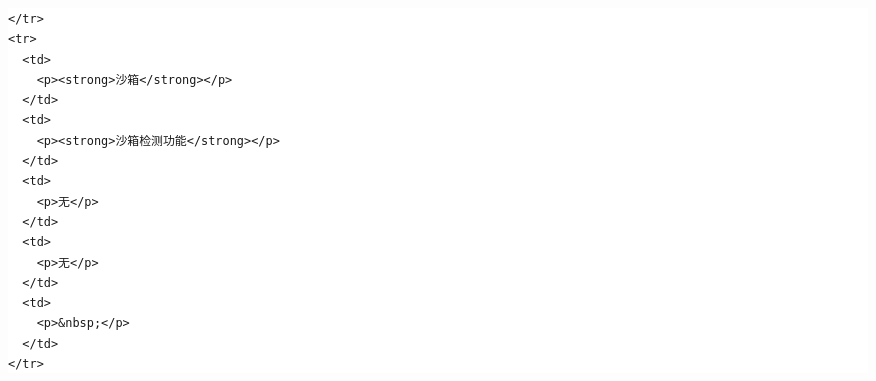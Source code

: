     </tr>
    <tr>
      <td>
        <p><strong>沙箱</strong></p>
      </td>
      <td>
        <p><strong>沙箱检测功能</strong></p>
      </td>
      <td>
        <p>无</p>
      </td>
      <td>
        <p>无</p>
      </td>
      <td>
        <p>&nbsp;</p>
      </td>
    </tr>
  </tbody>
</table>

